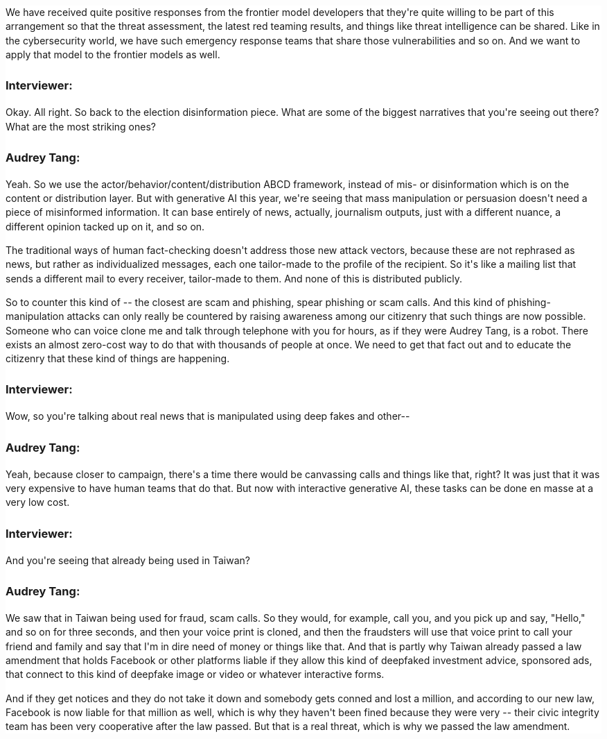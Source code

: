 We have received quite positive responses from the frontier model developers that they're quite willing to be part of this arrangement so that the threat assessment, the latest red teaming results, and things like threat intelligence can be shared. Like in the cybersecurity world, we have such emergency response teams that share those vulnerabilities and so on. And we want to apply that model to the frontier models as well.

### Interviewer:
Okay. All right. So back to the election disinformation piece. What are some of the biggest narratives that you're seeing out there? What are the most striking ones?

### Audrey Tang:
Yeah. So we use the actor/behavior/content/distribution ABCD framework, instead of mis- or disinformation which is on the content or distribution layer. But with generative AI this year, we're seeing that mass manipulation or persuasion doesn't need a piece of misinformed information. It can base entirely of news, actually, journalism outputs, just with a different nuance, a different opinion tacked up on it, and so on.

The traditional ways of human fact-checking doesn't address those new attack vectors, because these are not rephrased as news, but rather as individualized messages, each one tailor-made to the profile of the recipient. So it's like a mailing list that sends a different mail to every receiver, tailor-made to them. And none of this is distributed publicly.

So to counter this kind of -- the closest are scam and phishing, spear phishing or scam calls. And this kind of phishing-manipulation attacks can only really be countered by raising awareness among our citizenry that such things are now possible. Someone who can voice clone me and talk through telephone with you for hours, as if they were Audrey Tang, is a robot. There exists an almost zero-cost way to do that with thousands of people at once. We need to get that fact out and to educate the citizenry that these kind of things are happening.

### Interviewer:
Wow, so you're talking about real news that is manipulated using deep fakes and other--

### Audrey Tang:
Yeah, because closer to campaign, there's a time there would be canvassing calls and things like that, right? It was just that it was very expensive to have human teams that do that. But now with interactive generative AI, these tasks can be done en masse at a very low cost.

### Interviewer:
And you're seeing that already being used in Taiwan?

### Audrey Tang:
We saw that in Taiwan being used for fraud, scam calls. So they would, for example, call you, and you pick up and say, "Hello," and so on for three seconds, and then your voice print is cloned, and then the fraudsters will use that voice print to call your friend and family and say that I'm in dire need of money or things like that. And that is partly why Taiwan already passed a law amendment that holds Facebook or other platforms liable if they allow this kind of deepfaked investment advice, sponsored ads, that connect to this kind of deepfake image or video or whatever interactive forms.

And if they get notices and they do not take it down and somebody gets conned and lost a million, and according to our new law, Facebook is now liable for that million as well, which is why they haven't been fined because they were very -- their civic integrity team has been very cooperative after the law passed. But that is a real threat, which is why we passed the law amendment.

